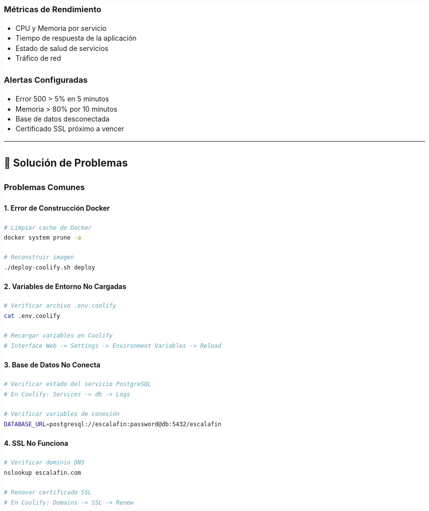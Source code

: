 ### Métricas de Rendimiento
- CPU y Memoria por servicio
- Tiempo de respuesta de la aplicación
- Estado de salud de servicios
- Tráfico de red

### Alertas Configuradas
- Error 500 > 5% en 5 minutos
- Memoria > 80% por 10 minutos
- Base de datos desconectada
- Certificado SSL próximo a vencer

---

## 🚨 Solución de Problemas

### Problemas Comunes

#### 1. Error de Construcción Docker
```bash
# Limpiar cache de Docker
docker system prune -a

# Reconstruir imagen
./deploy-coolify.sh deploy
```

#### 2. Variables de Entorno No Cargadas
```bash
# Verificar archivo .env.coolify
cat .env.coolify

# Recargar variables en Coolify
# Interface Web -> Settings -> Environment Variables -> Reload
```

#### 3. Base de Datos No Conecta
```bash
# Verificar estado del servicio PostgreSQL
# En Coolify: Services -> db -> Logs

# Verificar variables de conexión
DATABASE_URL=postgresql://escalafin:password@db:5432/escalafin
```

#### 4. SSL No Funciona
```bash
# Verificar dominio DNS
nslookup escalafin.com

# Renovar certificado SSL
# En Coolify: Domains -> SSL -> Renew
```
